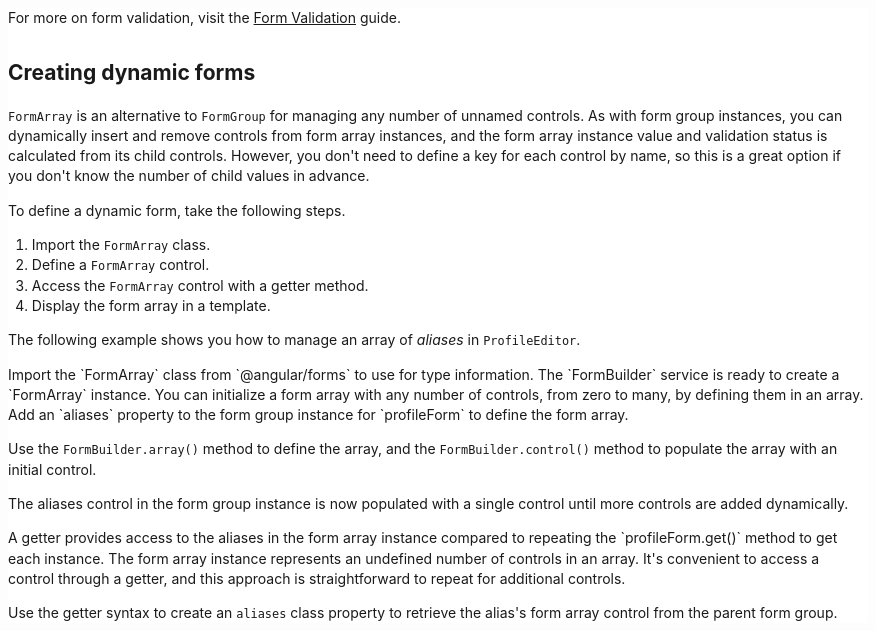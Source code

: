 For more on form validation, visit the [Form Validation](guide/forms/form-validation) guide.
</docs-step>
</docs-workflow>

## Creating dynamic forms

`FormArray` is an alternative to `FormGroup` for managing any number of unnamed controls.
As with form group instances, you can dynamically insert and remove controls from form array instances, and the form array instance value and validation status is calculated from its child controls.
However, you don't need to define a key for each control by name, so this is a great option if you don't know the number of child values in advance.

To define a dynamic form, take the following steps.

1. Import the `FormArray` class.
1. Define a `FormArray` control.
1. Access the `FormArray` control with a getter method.
1. Display the form array in a template.

The following example shows you how to manage an array of *aliases* in `ProfileEditor`.

<docs-workflow>
<docs-step title="Import the `FormArray` class">
Import the `FormArray` class from `@angular/forms` to use for type information. The `FormBuilder` service is ready to create a `FormArray` instance.

<docs-code header="src/app/profile-editor/profile-editor.component.ts (import)" path="adev/src/content/examples/reactive-forms/src/app/profile-editor/profile-editor.component.2.ts" visibleRegion="form-array-imports"/>
</docs-step>

<docs-step title="Define a `FormArray` control">
You can initialize a form array with any number of controls, from zero to many, by defining them in an array. Add an `aliases` property to the form group instance for `profileForm` to define the form array.

Use the `FormBuilder.array()` method to define the array, and the `FormBuilder.control()` method to populate the array with an initial control.

<docs-code header="src/app/profile-editor/profile-editor.component.ts (aliases form array)" path="adev/src/content/examples/reactive-forms/src/app/profile-editor/profile-editor.component.ts" visibleRegion="aliases"/>

The aliases control in the form group instance is now populated with a single control until more controls are added dynamically.
</docs-step>

<docs-step title="Access the `FormArray` control">
A getter provides access to the aliases in the form array instance compared to repeating the `profileForm.get()` method to get each instance. The form array instance represents an undefined number of controls in an array. It's convenient to access a control through a getter, and this approach is straightforward to repeat for additional controls. <br />

Use the getter syntax to create an `aliases` class property to retrieve the alias's form array control from the parent form group.
